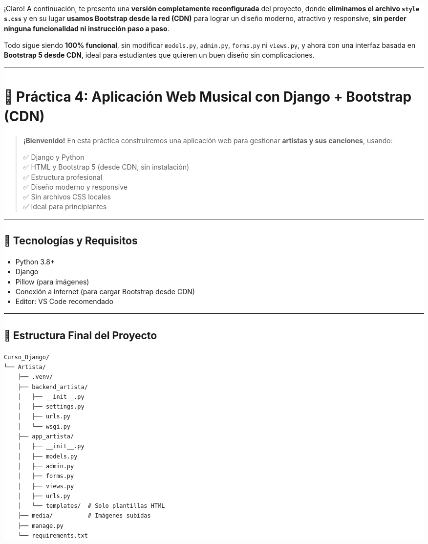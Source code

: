 ¡Claro! A continuación, te presento una **versión completamente reconfigurada** del proyecto, donde **eliminamos el archivo `styles.css`** y en su lugar **usamos Bootstrap desde la red (CDN)** para lograr un diseño moderno, atractivo y responsive, **sin perder ninguna funcionalidad ni instrucción paso a paso**.

Todo sigue siendo **100% funcional**, sin modificar `models.py`, `admin.py`, `forms.py` ni `views.py`, y ahora con una interfaz basada en **Bootstrap 5 desde CDN**, ideal para estudiantes que quieren un buen diseño sin complicaciones.

---

# 🎵 **Práctica 4: Aplicación Web Musical con Django + Bootstrap (CDN)**

> **¡Bienvenido!** En esta práctica construiremos una aplicación web para gestionar **artistas y sus canciones**, usando:
>
> ✅ Django y Python  
> ✅ HTML y Bootstrap 5 (desde CDN, sin instalación)  
> ✅ Estructura profesional  
> ✅ Diseño moderno y responsive  
> ✅ Sin archivos CSS locales  
> ✅ Ideal para principiantes

---

## 🧰 **Tecnologías y Requisitos**

- Python 3.8+
- Django
- Pillow (para imágenes)
- Conexión a internet (para cargar Bootstrap desde CDN)
- Editor: VS Code recomendado

---

## 📁 **Estructura Final del Proyecto**

```
Curso_Django/
└── Artista/
    ├── .venv/
    ├── backend_artista/
    │   ├── __init__.py
    │   ├── settings.py
    │   ├── urls.py
    │   └── wsgi.py
    ├── app_artista/
    │   ├── __init__.py
    │   ├── models.py
    │   ├── admin.py
    │   ├── forms.py
    │   ├── views.py
    │   ├── urls.py
    │   └── templates/  # Solo plantillas HTML
    ├── media/          # Imágenes subidas
    ├── manage.py
    └── requirements.txt
```

